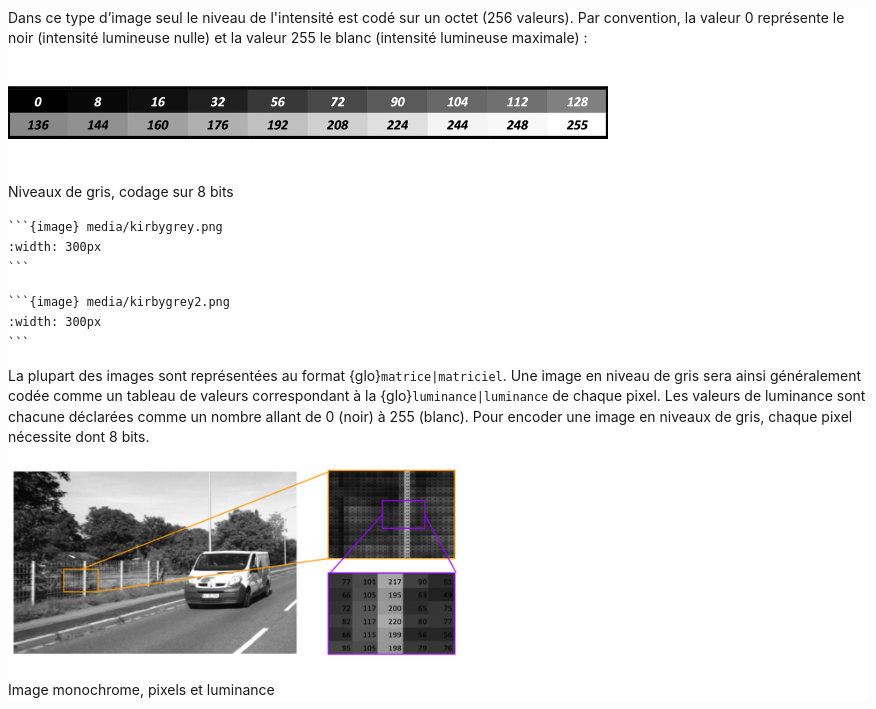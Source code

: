 Dans ce type d’image seul le niveau de l'intensité est codé sur un octet (256 valeurs). Par convention, la valeur 0 représente le noir (intensité lumineuse nulle) et la valeur 255 le blanc (intensité lumineuse maximale) :



<img src="media/Niveaux_gris.png" height="100" width="600"/>

Niveaux de gris, codage sur 8 bits

````{tabbed} Image
```{image} media/kirbygrey.png
:width: 300px
```
````
````{tabbed} Code
```{image} media/kirbygrey2.png
:width: 300px
```
````

La plupart des images sont représentées au format {glo}`matrice|matriciel`. Une image en niveau de gris sera ainsi généralement codée comme un tableau de valeurs correspondant à la {glo}`luminance|luminance` de chaque pixel. Les valeurs de luminance sont chacune déclarées comme un nombre allant de 0 (noir) à 255 (blanc). Pour encoder une image en niveaux de gris, chaque pixel nécessite dont 8 bits. 



<img src="media/image_et_pixels.svg" height="200" width="450"/>

Image monochrome, pixels et luminance

